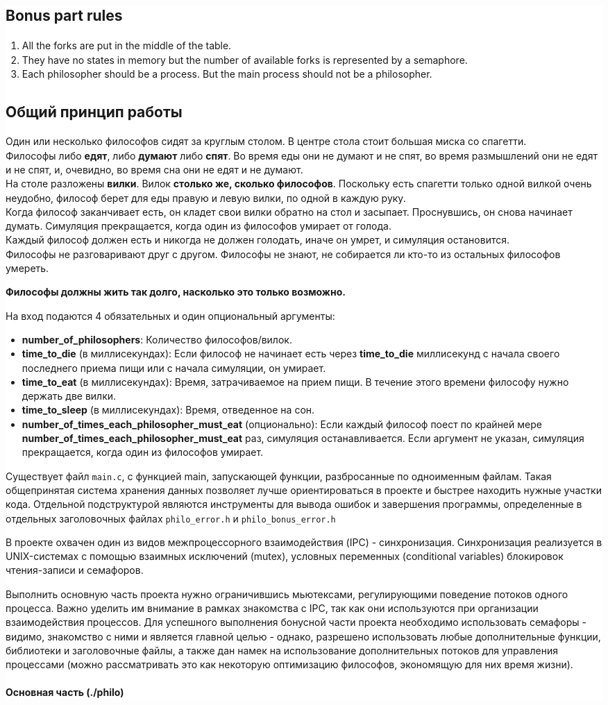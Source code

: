 ## Bonus part rules

1. All the forks are put in the middle of the table.
2. They have no states in memory but the number of available forks is represented by a semaphore.
3. Each philosopher should be a process. But the main process should not be a philosopher.

## Общий принцип работы

Один или несколько философов сидят за круглым столом. В центре стола стоит большая миска со спагетти.  
Философы либо **едят**, либо **думают** либо **спят**. Во время еды они не думают и не спят, во время размышлений они не едят и не спят, и, очевидно, во время сна они не едят и не думают.  
На столе разложены **вилки**. Вилок **столько же, сколько философов**. Поскольку есть спагетти только одной вилкой очень неудобно, философ берет для еды правую и левую вилки, по одной в каждую руку.  
Когда философ заканчивает есть, он кладет свои вилки обратно на стол и засыпает. Проснувшись, он снова начинает думать. Симуляция прекращается, когда один из философов умирает от голода.  
Каждый философ должен есть и никогда не должен голодать, иначе он умрет, и симуляция остановится.  
Философы не разговаривают друг с другом. Философы не знают, не собирается ли кто-то из остальных философов умереть.

**Философы должны жить так долго, насколько это только возможно.**

На вход подаются 4 обязательных и один опциональный аргументы:
- **number_of_philosophers**: Количество философов/вилок.
- **time_to_die** (в миллисекундах): Если философ не начинает есть через **time_to_die** миллисекунд с начала своего последнего приема пищи или с начала симуляции, он умирает.
- **time_to_eat** (в миллисекундах): Время, затрачиваемое на прием пищи. В течение этого времени философу нужно держать две вилки.
- **time_to_sleep** (в миллисекундах): Время, отведенное на сон.
- **number_of_times_each_philosopher_must_eat** (опционально): Если каждый философ поест по крайней мере **number_of_times_each_philosopher_must_eat** раз, симуляция останавливается. Если аргумент не указан, симуляция прекращается, когда один из философов умирает.


Существует файл `main.c`, с функцией main, запускающей функции, разбросанные по одноименным файлам. Такая общепринятая система хранения данных позволяет лучше ориентироваться в проекте и быстрее находить нужные участки кода. Отдельной подструктурой являются инструменты для вывода ошибок и завершения программы, определенные в отдельных заголовочных файлах `philo_error.h` и `philo_bonus_error.h`

В проекте охвачен один из видов межпроцессорного взаимодействия (IPC) - синхронизация. Синхронизация реализуется в UNIX-системах с помощью взаимных исключений (mutex), условных переменных (conditional variables) блокировок чтения-записи и семафоров.  

Выполнить основную часть проекта нужно ограничившись мьютексами, регулирующими поведение потоков одного процесса. Важно уделить им внимание в рамках знакомства с IPC, так как они используются при организации взаимодействия процессов.  Для успешного выполнения бонусной части проекта необходимо использовать семафоры - видимо, знакомство с ними и является главной целью - однако, разрешено использовать любые дополнительные функции, библиотеки и заголовочные файлы, а также дан намек на использование дополнительных потоков для управления процессами (можно рассматривать это как некоторую оптимизацию философов, экономящую для них время жизни).

#### Основная часть (./philo)
